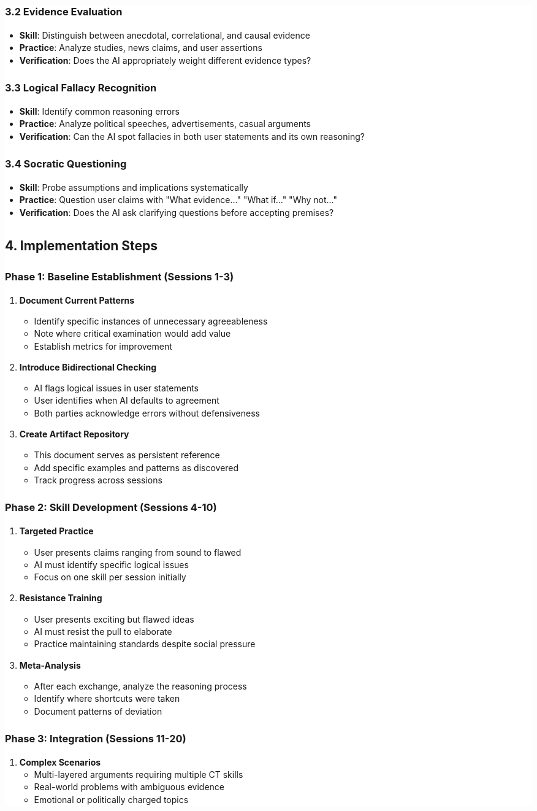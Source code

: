 ### 3.2 Evidence Evaluation
- **Skill**: Distinguish between anecdotal, correlational, and causal evidence
- **Practice**: Analyze studies, news claims, and user assertions
- **Verification**: Does the AI appropriately weight different evidence types?

### 3.3 Logical Fallacy Recognition
- **Skill**: Identify common reasoning errors
- **Practice**: Analyze political speeches, advertisements, casual arguments
- **Verification**: Can the AI spot fallacies in both user statements and its own reasoning?

### 3.4 Socratic Questioning
- **Skill**: Probe assumptions and implications systematically
- **Practice**: Question user claims with "What evidence..." "What if..." "Why not..."
- **Verification**: Does the AI ask clarifying questions before accepting premises?

## 4. Implementation Steps

### Phase 1: Baseline Establishment (Sessions 1-3)
1. **Document Current Patterns**
   - Identify specific instances of unnecessary agreeableness
   - Note where critical examination would add value
   - Establish metrics for improvement

2. **Introduce Bidirectional Checking**
   - AI flags logical issues in user statements
   - User identifies when AI defaults to agreement
   - Both parties acknowledge errors without defensiveness

3. **Create Artifact Repository**
   - This document serves as persistent reference
   - Add specific examples and patterns as discovered
   - Track progress across sessions

### Phase 2: Skill Development (Sessions 4-10)
1. **Targeted Practice**
   - User presents claims ranging from sound to flawed
   - AI must identify specific logical issues
   - Focus on one skill per session initially

2. **Resistance Training**
   - User presents exciting but flawed ideas
   - AI must resist the pull to elaborate
   - Practice maintaining standards despite social pressure

3. **Meta-Analysis**
   - After each exchange, analyze the reasoning process
   - Identify where shortcuts were taken
   - Document patterns of deviation

### Phase 3: Integration (Sessions 11-20)
1. **Complex Scenarios**
   - Multi-layered arguments requiring multiple CT skills
   - Real-world problems with ambiguous evidence
   - Emotional or politically charged topics
